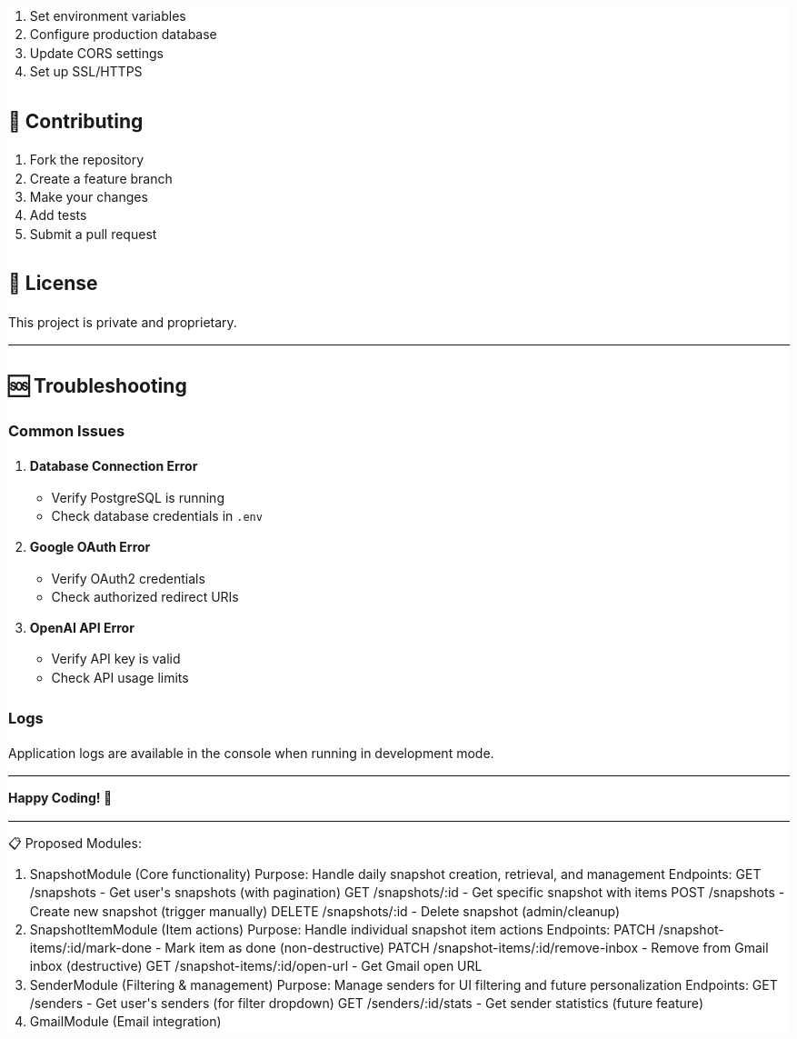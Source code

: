 1. Set environment variables
2. Configure production database
3. Update CORS settings
4. Set up SSL/HTTPS

## 🤝 Contributing

1. Fork the repository
2. Create a feature branch
3. Make your changes
4. Add tests
5. Submit a pull request

## 📄 License

This project is private and proprietary.

---

## 🆘 Troubleshooting

### Common Issues

1. **Database Connection Error**
   - Verify PostgreSQL is running
   - Check database credentials in `.env`

2. **Google OAuth Error**
   - Verify OAuth2 credentials
   - Check authorized redirect URIs

3. **OpenAI API Error**
   - Verify API key is valid
   - Check API usage limits

### Logs

Application logs are available in the console when running in development mode.

---

**Happy Coding! 🎉**

---

📋 Proposed Modules:

1. SnapshotModule (Core functionality)
   Purpose: Handle daily snapshot creation, retrieval, and management
   Endpoints:
   GET /snapshots - Get user's snapshots (with pagination)
   GET /snapshots/:id - Get specific snapshot with items
   POST /snapshots - Create new snapshot (trigger manually)
   DELETE /snapshots/:id - Delete snapshot (admin/cleanup)
2. SnapshotItemModule (Item actions)
   Purpose: Handle individual snapshot item actions
   Endpoints:
   PATCH /snapshot-items/:id/mark-done - Mark item as done (non-destructive)
   PATCH /snapshot-items/:id/remove-inbox - Remove from Gmail inbox (destructive)
   GET /snapshot-items/:id/open-url - Get Gmail open URL
3. SenderModule (Filtering & management)
   Purpose: Manage senders for UI filtering and future personalization
   Endpoints:
   GET /senders - Get user's senders (for filter dropdown)
   GET /senders/:id/stats - Get sender statistics (future feature)
4. GmailModule (Email integration)